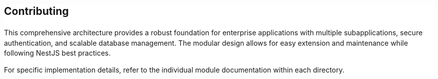 
## Contributing

This comprehensive architecture provides a robust foundation for enterprise applications with multiple subapplications, secure authentication, and scalable database management. The modular design allows for easy extension and maintenance while following NestJS best practices.

For specific implementation details, refer to the individual module documentation within each directory.
